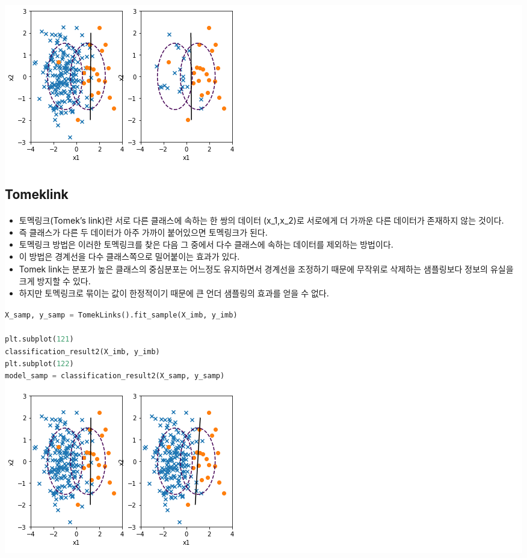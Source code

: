 
    
<img src="/assets/images/0.Imbalanced Data/output_11_0.png">
    


## Tomeklink

- 토멕링크(Tomek’s link)란 서로 다른 클래스에 속하는 한 쌍의 데이터 (x_1,x_2)로 서로에게 더 가까운 다른 데이터가 존재하지 않는 것이다. 
- 즉 클래스가 다른 두 데이터가 아주 가까이 붙어있으면 토멕링크가 된다. 
- 토멕링크 방법은 이러한 토멕링크를 찾은 다음 그 중에서 다수 클래스에 속하는 데이터를 제외하는 방법이다.
- 이 방법은 경계선을 다수 클래스쪽으로 밀어붙이는 효과가 있다.
- Tomek link는 분포가 높은 클래스의 중심분포는 어느정도 유지하면서 경계선을 조정하기 때문에 무작위로 삭제하는 샘플링보다 정보의 유실을 크게 방지할 수 있다.
- 하지만 토멕링크로 묶이는 값이 한정적이기 때문에 큰 언더 샘플링의 효과를 얻을 수 없다.





```python
X_samp, y_samp = TomekLinks().fit_sample(X_imb, y_imb)

plt.subplot(121)
classification_result2(X_imb, y_imb)
plt.subplot(122)
model_samp = classification_result2(X_samp, y_samp)

```


    
<img src="/assets/images/0.Imbalanced Data/output_14_0.png">
    